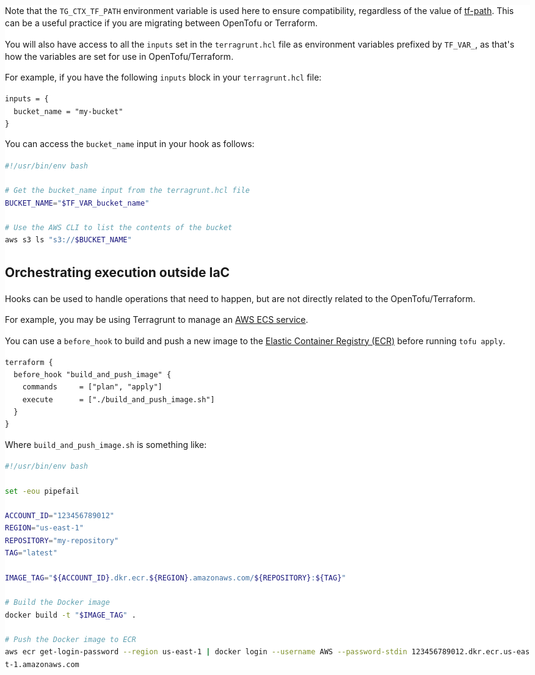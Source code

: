 Note that the `TG_CTX_TF_PATH` environment variable is used here to ensure compatibility, regardless of the
value of [tf-path](/docs/reference/cli-options/#tf-path). This can be a useful practice
if you are migrating between OpenTofu or Terraform.

You will also have access to all the `inputs` set in the `terragrunt.hcl` file as environment variables prefixed
by `TF_VAR_`, as that's how the variables are set for use in OpenTofu/Terraform.

For example, if you have the following `inputs` block in your `terragrunt.hcl` file:

```hcl
inputs = {
  bucket_name = "my-bucket"
}
```

You can access the `bucket_name` input in your hook as follows:

```bash
#!/usr/bin/env bash

# Get the bucket_name input from the terragrunt.hcl file
BUCKET_NAME="$TF_VAR_bucket_name"

# Use the AWS CLI to list the contents of the bucket
aws s3 ls "s3://$BUCKET_NAME"
```

## Orchestrating execution outside IaC

Hooks can be used to handle operations that need to happen, but are not directly related to the OpenTofu/Terraform.

For example, you may be using Terragrunt to manage an [AWS ECS service](https://aws.amazon.com/ecs/).

You can use a `before_hook` to build and push a new image to the [Elastic Container Registry (ECR)](https://aws.amazon.com/ecr/) before running `tofu apply`.

```hcl
terraform {
  before_hook "build_and_push_image" {
    commands     = ["plan", "apply"]
    execute      = ["./build_and_push_image.sh"]
  }
}
```

Where `build_and_push_image.sh` is something like:

```bash
#!/usr/bin/env bash

set -eou pipefail

ACCOUNT_ID="123456789012"
REGION="us-east-1"
REPOSITORY="my-repository"
TAG="latest"

IMAGE_TAG="${ACCOUNT_ID}.dkr.ecr.${REGION}.amazonaws.com/${REPOSITORY}:${TAG}"

# Build the Docker image
docker build -t "$IMAGE_TAG" .

# Push the Docker image to ECR
aws ecr get-login-password --region us-east-1 | docker login --username AWS --password-stdin 123456789012.dkr.ecr.us-east-1.amazonaws.com
```